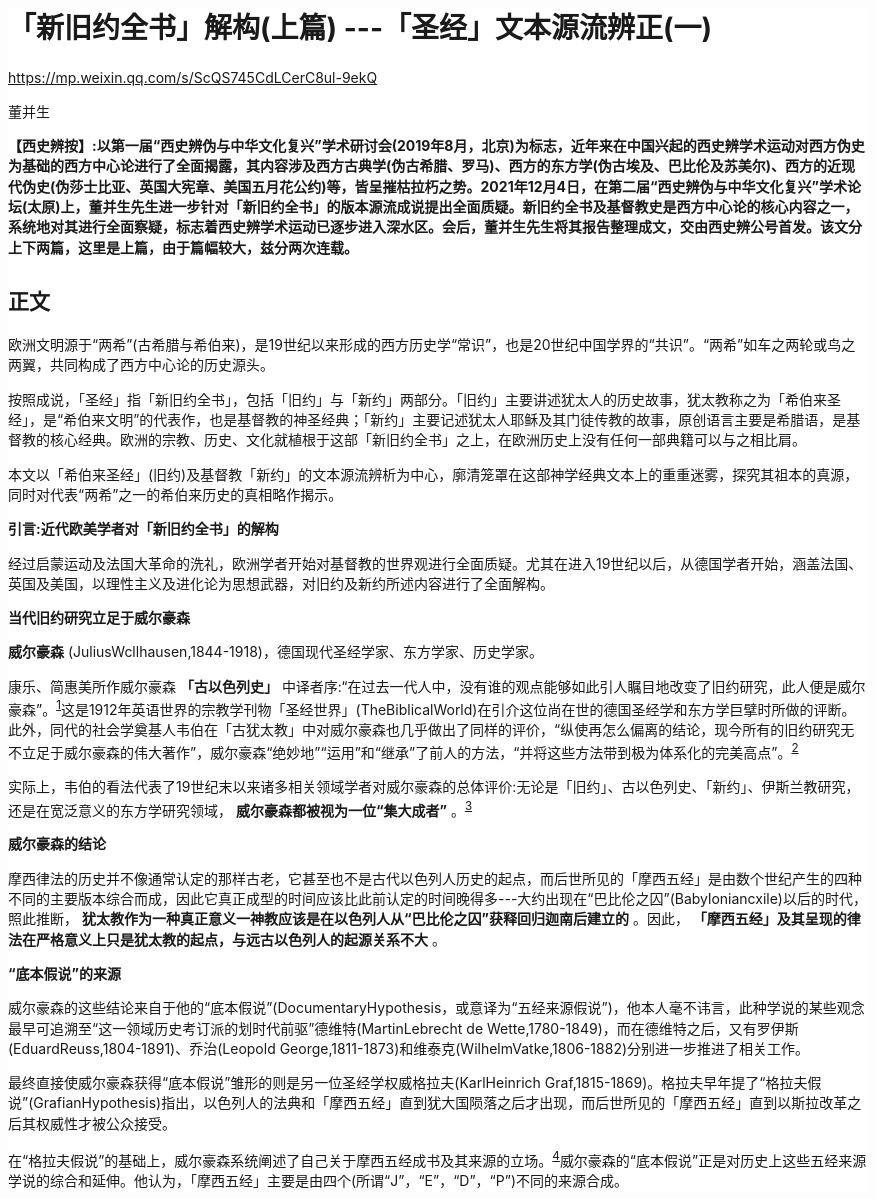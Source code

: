 
# 「新旧约全书」解构(上篇) -﻿-﻿-「圣经」文本源流辨正(一)

<https://mp.weixin.qq.com/s/ScQS745CdLCerC8ul-9ekQ>

董并生

**【西史辨按】:以第一届“西史辨伪与中华文化复兴”学术研讨会(2019年8月，北京)为标志，近年来在中国兴起的西史辨学术运动对西方伪史为基础的西方中心论进行了全面揭露，其内容涉及西方古典学(伪古希腊、罗马)、西方的东方学(伪古埃及、巴比伦及苏美尔)、西方的近现代伪史(伪莎士比亚、英国大宪章、美国五月花公约)等，皆呈摧枯拉朽之势。2021年12月4日，在第二届“西史辨伪与中华文化复兴”学术论坛(太原)上，董并生先生进一步针对「新旧约全书」的版本源流成说提出全面质疑。新旧约全书及基督教史是西方中心论的核心内容之一，系统地对其进行全面察疑，标志着西史辨学术运动已逐步进入深水区。会后，董并生先生将其报告整理成文，交由西史辨公号首发。该文分上下两篇，这里是上篇，由于篇幅较大，兹分两次连载。**


## 正文

欧洲文明源于“两希”(古希腊与希伯来)，是19世纪以来形成的西方历史学“常识”，也是20世纪中国学界的“共识”。“两希”如车之两轮或鸟之两翼，共同构成了西方中心论的历史源头。

按照成说，「圣经」指「新旧约全书」，包括「旧约」与「新约」两部分。「旧约」主要讲述犹太人的历史故事，犹太教称之为「希伯来圣经」，是“希伯来文明”的代表作，也是基督教的神圣经典；「新约」主要记述犹太人耶稣及其门徒传教的故事，原创语言主要是希腊语，是基督教的核心经典。欧洲的宗教、历史、文化就植根于这部「新旧约全书」之上，在欧洲历史上没有任何一部典籍可以与之相比肩。

本文以「希伯来圣经」(旧约)及基督教「新约」的文本源流辨析为中心，廓清笼罩在这部神学经典文本上的重重迷雾，探究其祖本的真源，同时对代表“两希”之一的希伯来历史的真相略作揭示。

**引言:近代欧美学者对「新旧约全书」的解构**

经过启蒙运动及法国大革命的洗礼，欧洲学者开始对基督教的世界观进行全面质疑。尤其在进入19世纪以后，从德国学者开始，涵盖法国、英国及美国，以理性主义及进化论为思想武器，对旧约及新约所述内容进行了全面解构。

**当代旧约研究立足于威尔豪森**

**威尔豪森** (JuliusWcllhausen,1844-1918)，德国现代圣经学家、东方学家、历史学家。

康乐、简惠美所作威尔豪森 **「古以色列史」** 中译者序:“在过去一代人中，没有谁的观点能够如此引人瞩目地改变了旧约研究，此人便是威尔豪森”。<sup><a id="fnr.1" class="footref" href="#fn.1" role="doc-backlink">1</a></sup>这是1912年英语世界的宗教学刊物「圣经世界」(TheBiblicalWorld)在引介这位尚在世的德国圣经学和东方学巨擘时所做的评断。此外，同代的社会学奠基人韦伯在「古犹太教」中对威尔豪森也几乎做出了同样的评价，“纵使再怎么偏离的结论，现今所有的旧约研究无不立足于威尔豪森的伟大著作”，威尔豪森“绝妙地”“运用”和“继承”了前人的方法，“并将这些方法带到极为体系化的完美高点”。<sup><a id="fnr.2" class="footref" href="#fn.2" role="doc-backlink">2</a></sup>

实际上，韦伯的看法代表了19世纪末以来诸多相关领域学者对威尔豪森的总体评价:无论是「旧约」、古以色列史、「新约」、伊斯兰教研究，还是在宽泛意义的东方学研究领域， **威尔豪森都被视为一位“集大成者”** 。<sup><a id="fnr.3" class="footref" href="#fn.3" role="doc-backlink">3</a></sup>

**威尔豪森的结论**

摩西律法的历史并不像通常认定的那样古老，它甚至也不是古代以色列人历史的起点，而后世所见的「摩西五经」是由数个世纪产生的四种不同的主要版本综合而成，因此它真正成型的时间应该比此前认定的时间晚得多-﻿-﻿-大约出现在“巴比伦之囚”(Babyloniancxile)以后的时代，照此推断， **犹太教作为一种真正意义一神教应该是在以色列人从“巴比伦之囚”获释回归迦南后建立的** 。因此， **「摩西五经」及其呈现的律法在严格意义上只是犹太教的起点，与远古以色列人的起源关系不大** 。

**“底本假说”的来源**

威尔豪森的这些结论来自于他的“底本假说”(DocumentaryHypothesis，或意译为“五经来源假说”)，他本人毫不讳言，此种学说的某些观念最早可追溯至“这一领域历史考订派的划时代前驱”德维特(MartinLebrecht de Wette,1780-1849)，而在德维特之后，又有罗伊斯(EduardReuss,1804-1891)、乔治(Leopold George,1811-1873)和维泰克(WilhelmVatke,1806-1882)分别进一步推进了相关工作。

最终直接使威尔豪森获得“底本假说”雏形的则是另一位圣经学权威格拉夫(KarlHeinrich Graf,1815-1869)。格拉夫早年提了“格拉夫假说”(GrafianHypothesis)指出，以色列人的法典和「摩西五经」直到犹大国陨落之后才出现，而后世所见的「摩西五经」直到以斯拉改革之后其权威性才被公众接受。

在“格拉夫假说”的基础上，威尔豪森系统阐述了自己关于摩西五经成书及其来源的立场。<sup><a id="fnr.4" class="footref" href="#fn.4" role="doc-backlink">4</a></sup>威尔豪森的“底本假说”正是对历史上这些五经来源学说的综合和延伸。他认为，「摩西五经」主要是由四个(所谓“J”，“E”，“D”，“P”)不同的来源合成。
